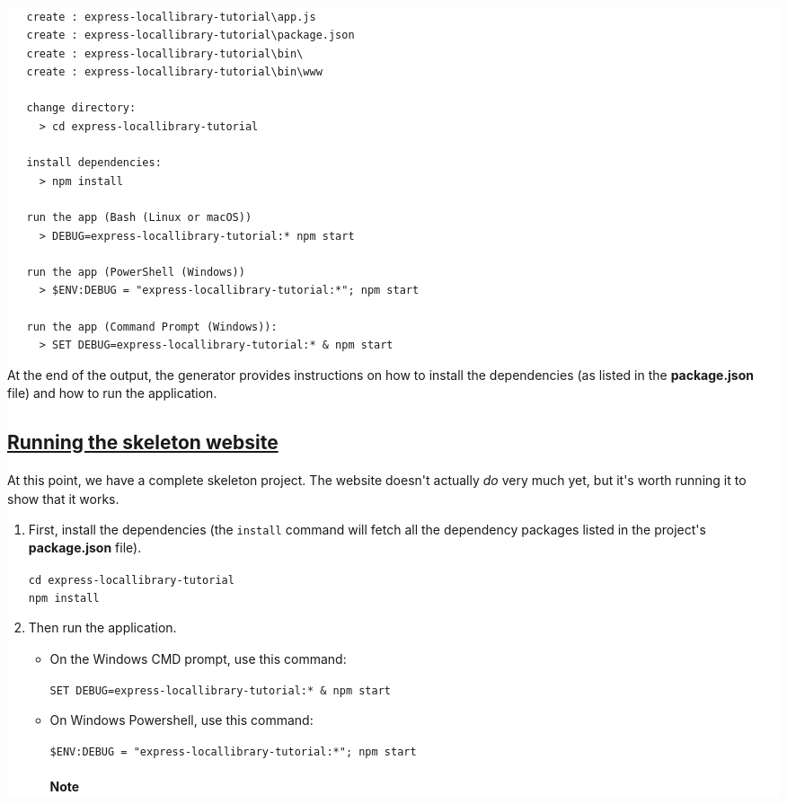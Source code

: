 ```
   create : express-locallibrary-tutorial\app.js
   create : express-locallibrary-tutorial\package.json
   create : express-locallibrary-tutorial\bin\
   create : express-locallibrary-tutorial\bin\www

   change directory:
     > cd express-locallibrary-tutorial

   install dependencies:
     > npm install

   run the app (Bash (Linux or macOS))
     > DEBUG=express-locallibrary-tutorial:* npm start

   run the app (PowerShell (Windows))
     > $ENV:DEBUG = "express-locallibrary-tutorial:*"; npm start

   run the app (Command Prompt (Windows)):
     > SET DEBUG=express-locallibrary-tutorial:* & npm start
```

At the end of the output, the generator provides instructions on how to install the dependencies (as listed in the **package.json** file) and how to run the application.

## [Running the skeleton website](https://developer.mozilla.org/en-US/docs/Learn/Server-side/Express_Nodejs/skeleton_website#running_the_skeleton_website "Permalink to Running the skeleton website")

At this point, we have a complete skeleton project. The website doesn't actually _do_ very much yet, but it's worth running it to show that it works.

1.  First, install the dependencies (the `install` command will fetch all the dependency packages listed in the project's **package.json** file).

    ```
    cd express-locallibrary-tutorial
    npm install
    ```

2.  Then run the application.
    - On the Windows CMD prompt, use this command:

      ```
      SET DEBUG=express-locallibrary-tutorial:* & npm start
      ```

    - On Windows Powershell, use this command:

      ```
      $ENV:DEBUG = "express-locallibrary-tutorial:*"; npm start
      ```

      #### Note
